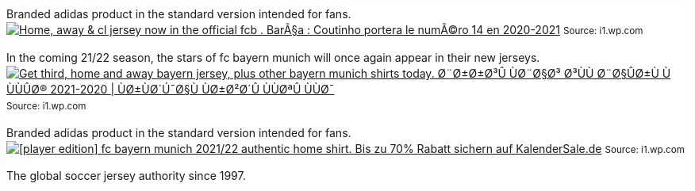Branded adidas product in the standard version intended for fans.
[![Home, away &amp; cl jersey now in the official fcb . BarÃ§a : Coutinho portera le numÃ©ro 14 en 2020-2021](https://i0.wp.com/tse4.mm.bing.net/th?id=OIP.5862p4-OZG34d5zfqHBz-wHaE8&amp;pid=15.1 "BarÃ§a : Coutinho portera le numÃ©ro 14 en 2020-2021")](https://i1.wp.com/pbs.twimg.com/media/EiwT_mAX0AU1V5U.jpg)
<small>Source: i1.wp.com</small>

In the coming 21/22 season, the stars of fc bayern munich will once again appear in their new jerseys.
[![Get third, home and away bayern jersey, plus other bayern munich shirts today. Ø¨Ø±Ø±Ø³Û ÙØ¨Ø§Ø³ Ø³ÙÙ Ø¨Ø§ÛØ±Ù ÙÙÙÛØ® 2021-2020 | ÙØ±ÙØ´Ú¯Ø§Ù ÙØ±Ø²Ø´Û ÙÙØªÛ ÙÙØ¯](https://i1.wp.com/tse2.mm.bing.net/th?id=OIP.iNYu0MCcfkR3KTEPs1EV9QHaH4&amp;pid=15.1 "Ø¨Ø±Ø±Ø³Û ÙØ¨Ø§Ø³ Ø³ÙÙ Ø¨Ø§ÛØ±Ù ÙÙÙÛØ® 2021-2020 | ÙØ±ÙØ´Ú¯Ø§Ù ÙØ±Ø²Ø´Û ÙÙØªÛ ÙÙØ¯")](https://i1.wp.com/footiland.com/wp-content/uploads/2020/07/bayern-munchen-third-jersey-2021-768x818.jpg)
<small>Source: i1.wp.com</small>

Branded adidas product in the standard version intended for fans.
[![[player edition] fc bayern munich 2021/22 authentic home shirt. Bis zu 70% Rabatt sichern auf KalenderSale.de](https://i0.wp.com/tse1.mm.bing.net/th?id=OIP._7UWihq_6eTxHnxQwUAcxQHaJ4&amp;pid=15.1 "Bis zu 70% Rabatt sichern auf KalenderSale.de")](https://i1.wp.com/kalendersale.de/media/image/75/1f/71/4002725973382_IN_01.jpg)
<small>Source: i1.wp.com</small>

The global soccer jersey authority since 1997.

